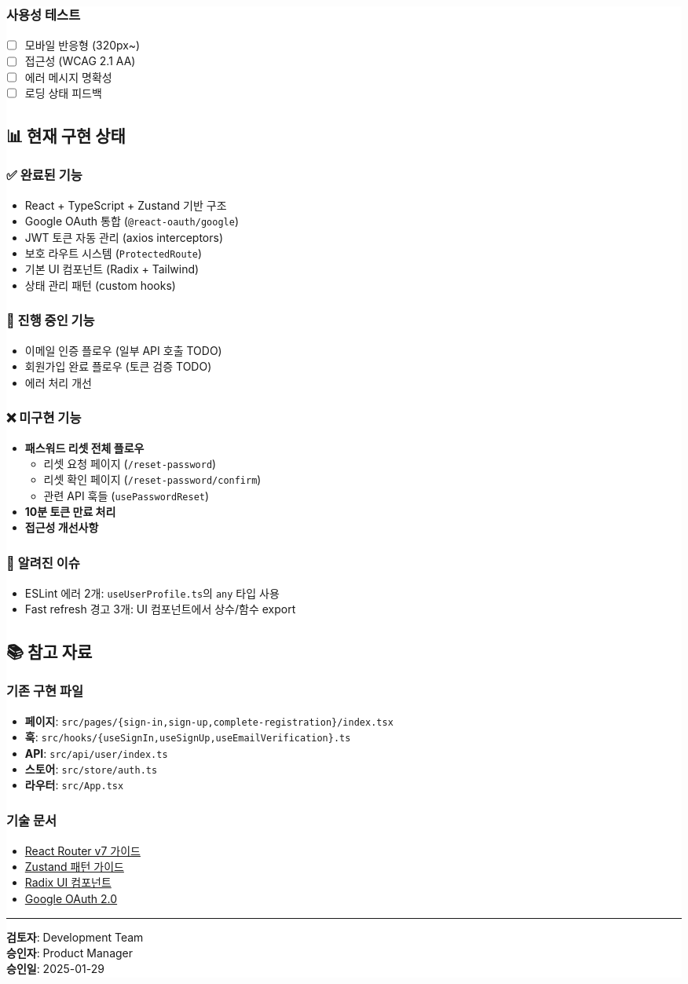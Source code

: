 ### 사용성 테스트
- [ ] 모바일 반응형 (320px~)
- [ ] 접근성 (WCAG 2.1 AA)
- [ ] 에러 메시지 명확성
- [ ] 로딩 상태 피드백

## 📊 현재 구현 상태

### ✅ 완료된 기능
- React + TypeScript + Zustand 기반 구조
- Google OAuth 통합 (`@react-oauth/google`)
- JWT 토큰 자동 관리 (axios interceptors)
- 보호 라우트 시스템 (`ProtectedRoute`)
- 기본 UI 컴포넌트 (Radix + Tailwind)
- 상태 관리 패턴 (custom hooks)

### 🔄 진행 중인 기능
- 이메일 인증 플로우 (일부 API 호출 TODO)
- 회원가입 완료 플로우 (토큰 검증 TODO)
- 에러 처리 개선

### ❌ 미구현 기능
- **패스워드 리셋 전체 플로우**
  - 리셋 요청 페이지 (`/reset-password`)
  - 리셋 확인 페이지 (`/reset-password/confirm`)
  - 관련 API 훅들 (`usePasswordReset`)
- **10분 토큰 만료 처리**
- **접근성 개선사항**

### 🐛 알려진 이슈
- ESLint 에러 2개: `useUserProfile.ts`의 `any` 타입 사용
- Fast refresh 경고 3개: UI 컴포넌트에서 상수/함수 export

## 📚 참고 자료

### 기존 구현 파일
- **페이지**: `src/pages/{sign-in,sign-up,complete-registration}/index.tsx`
- **훅**: `src/hooks/{useSignIn,useSignUp,useEmailVerification}.ts`
- **API**: `src/api/user/index.ts`
- **스토어**: `src/store/auth.ts`
- **라우터**: `src/App.tsx`

### 기술 문서
- [React Router v7 가이드](https://reactrouter.com/)
- [Zustand 패턴 가이드](https://github.com/pmndrs/zustand)
- [Radix UI 컴포넌트](https://www.radix-ui.com/)
- [Google OAuth 2.0](https://developers.google.com/identity/oauth2/web)

---

**검토자**: Development Team  
**승인자**: Product Manager  
**승인일**: 2025-01-29